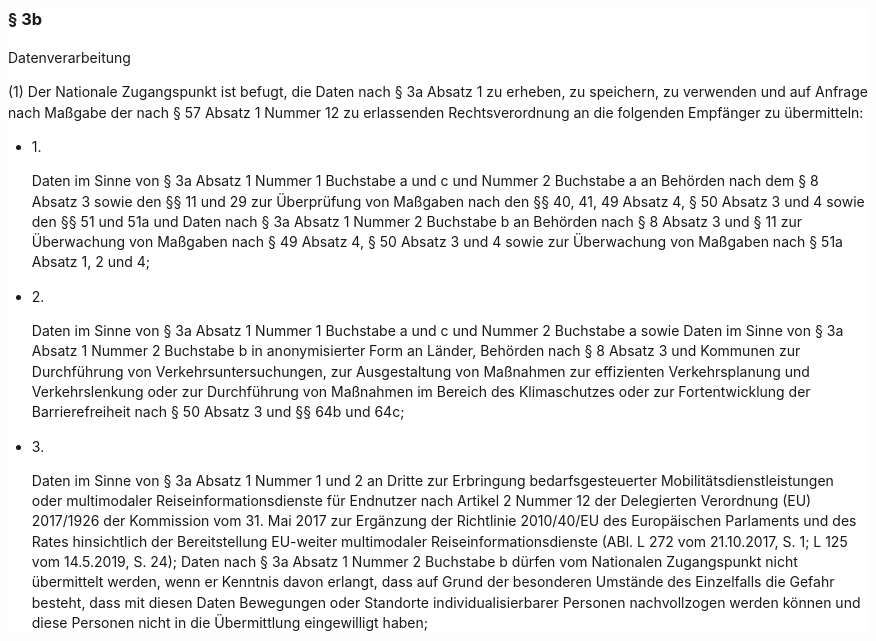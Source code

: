 </div>

</div>

</div>

<span id="BJNR002410961BJNE012100119.html"></span>

### § 3b  
Datenverarbeitung

<div>

<div class="jnhtml">

<div>

<div class="jurAbsatz">

(1) Der Nationale Zugangspunkt ist befugt, die Daten nach § 3a Absatz 1
zu erheben, zu speichern, zu verwenden und auf Anfrage nach Maßgabe der
nach § 57 Absatz 1 Nummer 12 zu erlassenden Rechtsverordnung an die
folgenden Empfänger zu übermitteln:

  - 1\.
    
    <div>
    
    Daten im Sinne von § 3a Absatz 1 Nummer 1 Buchstabe a und c und
    Nummer 2 Buchstabe a an Behörden nach dem § 8 Absatz 3 sowie den §§
    11 und 29 zur Überprüfung von Maßgaben nach den §§ 40, 41, 49 Absatz
    4, § 50 Absatz 3 und 4 sowie den §§ 51 und 51a und Daten nach § 3a
    Absatz 1 Nummer 2 Buchstabe b an Behörden nach § 8 Absatz 3 und § 11
    zur Überwachung von Maßgaben nach § 49 Absatz 4, § 50 Absatz 3 und 4
    sowie zur Überwachung von Maßgaben nach § 51a Absatz 1, 2 und 4;
    
    </div>

  - 2\.
    
    <div>
    
    Daten im Sinne von § 3a Absatz 1 Nummer 1 Buchstabe a und c und
    Nummer 2 Buchstabe a sowie Daten im Sinne von § 3a Absatz 1 Nummer 2
    Buchstabe b in anonymisierter Form an Länder, Behörden nach § 8
    Absatz 3 und Kommunen zur Durchführung von Verkehrsuntersuchungen,
    zur Ausgestaltung von Maßnahmen zur effizienten Verkehrsplanung und
    Verkehrslenkung oder zur Durchführung von Maßnahmen im Bereich des
    Klimaschutzes oder zur Fortentwicklung der Barrierefreiheit nach §
    50 Absatz 3 und §§ 64b und 64c;
    
    </div>

  - 3\.
    
    <div>
    
    Daten im Sinne von § 3a Absatz 1 Nummer 1 und 2 an Dritte zur
    Erbringung bedarfsgesteuerter Mobilitätsdienstleistungen oder
    multimodaler Reiseinformationsdienste für Endnutzer nach Artikel 2
    Nummer 12 der Delegierten Verordnung (EU) 2017/1926 der Kommission
    vom 31. Mai 2017 zur Ergänzung der Richtlinie 2010/40/EU des
    Europäischen Parlaments und des Rates hinsichtlich der
    Bereitstellung EU-weiter multimodaler Reiseinformationsdienste (ABl.
    L 272 vom 21.10.2017, S. 1; L 125 vom 14.5.2019, S. 24); Daten nach
    § 3a Absatz 1 Nummer 2 Buchstabe b dürfen vom Nationalen
    Zugangspunkt nicht übermittelt werden, wenn er Kenntnis davon
    erlangt, dass auf Grund der besonderen Umstände des Einzelfalls die
    Gefahr besteht, dass mit diesen Daten Bewegungen oder Standorte
    individualisierbarer Personen nachvollzogen werden können und diese
    Personen nicht in die Übermittlung eingewilligt haben;
    